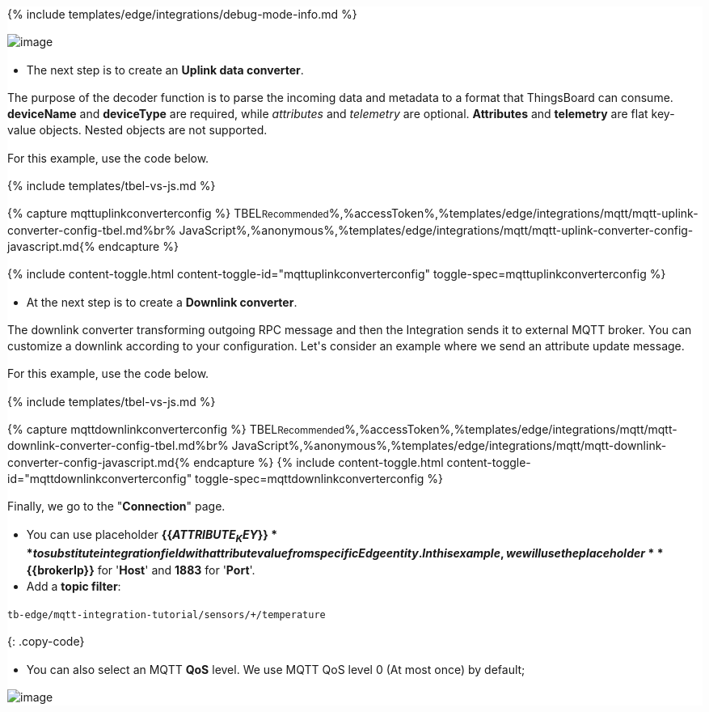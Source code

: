 {% include templates/edge/integrations/debug-mode-info.md %}

![image](https://img.thingsboard.io/pe/edge/integrations/mqtt/add-mqtt-integration-template-1-edge.png)

- The next step is to create an **Uplink data converter**.

The purpose of the decoder function is to parse the incoming data and metadata to a format that ThingsBoard can consume.
**deviceName** and **deviceType** are required, while *attributes* and *telemetry* are optional.
**Attributes** and **telemetry** are flat key-value objects. Nested objects are not supported.

For this example, use the code below.

{% include templates/tbel-vs-js.md %}

{% capture mqttuplinkconverterconfig %}
TBEL<small>Recommended</small>%,%accessToken%,%templates/edge/integrations/mqtt/mqtt-uplink-converter-config-tbel.md%br%
JavaScript<small></small>%,%anonymous%,%templates/edge/integrations/mqtt/mqtt-uplink-converter-config-javascript.md{% endcapture %}

{% include content-toggle.html content-toggle-id="mqttuplinkconverterconfig" toggle-spec=mqttuplinkconverterconfig %}

- At the next step is to create a **Downlink converter**.

The downlink converter transforming outgoing RPC message and then the Integration sends it to external MQTT broker.
You can customize a downlink according to your configuration. Let's consider an example where we send an attribute update message. 

For this example, use the code below.

{% include templates/tbel-vs-js.md %}

{% capture mqttdownlinkconverterconfig %}
TBEL<small>Recommended</small>%,%accessToken%,%templates/edge/integrations/mqtt/mqtt-downlink-converter-config-tbel.md%br%
JavaScript<small></small>%,%anonymous%,%templates/edge/integrations/mqtt/mqtt-downlink-converter-config-javascript.md{% endcapture %}
{% include content-toggle.html content-toggle-id="mqttdownlinkconverterconfig" toggle-spec=mqttdownlinkconverterconfig %}

Finally, we go to the "**Connection**" page.

- You can use placeholder **$\{\{ATTRIBUTE_KEY\}\}** to substitute integration field with attribute value from specific Edge entity.
In this example, we will use the placeholder **$\{\{brokerIp\}\}** for '**Host**' and **1883** for '**Port**'.
- Add a **topic filter**: 

```shell
tb-edge/mqtt-integration-tutorial/sensors/+/temperature
```
{: .copy-code} 

- You can also select an MQTT **QoS** level. We use MQTT QoS level 0 (At most once) by default;

![image](https://img.thingsboard.io/pe/edge/integrations/mqtt/add-mqtt-integration-template-4-edge.png)
